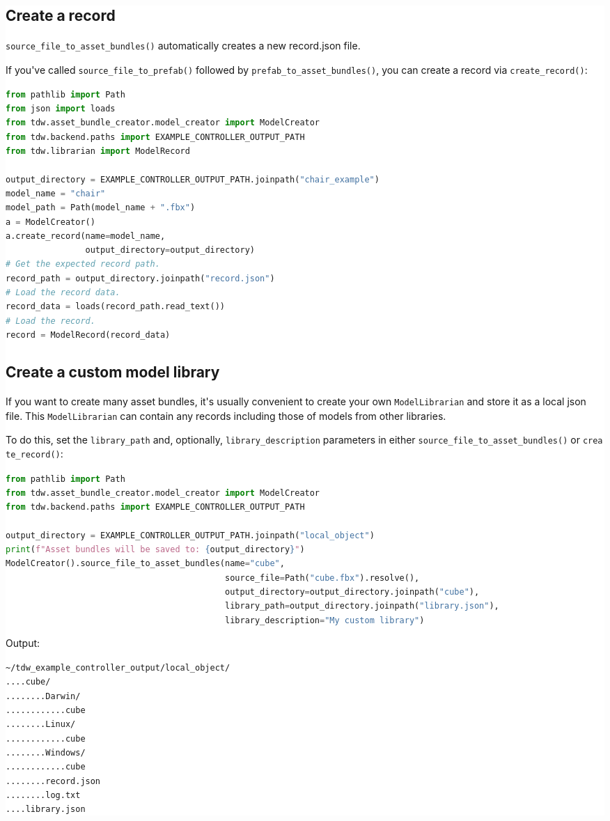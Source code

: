 ## Create a record

`source_file_to_asset_bundles()` automatically creates a new record.json file.

If you've called `source_file_to_prefab()` followed by `prefab_to_asset_bundles()`, you can create a record via `create_record()`:

```python
from pathlib import Path
from json import loads
from tdw.asset_bundle_creator.model_creator import ModelCreator
from tdw.backend.paths import EXAMPLE_CONTROLLER_OUTPUT_PATH
from tdw.librarian import ModelRecord

output_directory = EXAMPLE_CONTROLLER_OUTPUT_PATH.joinpath("chair_example")
model_name = "chair"
model_path = Path(model_name + ".fbx")
a = ModelCreator()
a.create_record(name=model_name,
                output_directory=output_directory)
# Get the expected record path.
record_path = output_directory.joinpath("record.json")
# Load the record data.
record_data = loads(record_path.read_text())
# Load the record.
record = ModelRecord(record_data)
```

##  Create a custom model library

If you want to create many asset bundles, it's usually convenient to create your own `ModelLibrarian` and store it as a local json file. This `ModelLibrarian` can contain any records including those of models from other libraries.

To do this, set the `library_path` and, optionally, `library_description` parameters in either `source_file_to_asset_bundles()` or `create_record()`:

```python
from pathlib import Path
from tdw.asset_bundle_creator.model_creator import ModelCreator
from tdw.backend.paths import EXAMPLE_CONTROLLER_OUTPUT_PATH

output_directory = EXAMPLE_CONTROLLER_OUTPUT_PATH.joinpath("local_object")
print(f"Asset bundles will be saved to: {output_directory}")
ModelCreator().source_file_to_asset_bundles(name="cube",
                                            source_file=Path("cube.fbx").resolve(),
                                            output_directory=output_directory.joinpath("cube"),
                                            library_path=output_directory.joinpath("library.json"),
                                            library_description="My custom library")
```

Output:

```
~/tdw_example_controller_output/local_object/
....cube/
........Darwin/
............cube
........Linux/
............cube
........Windows/
............cube
........record.json
........log.txt
....library.json
```
